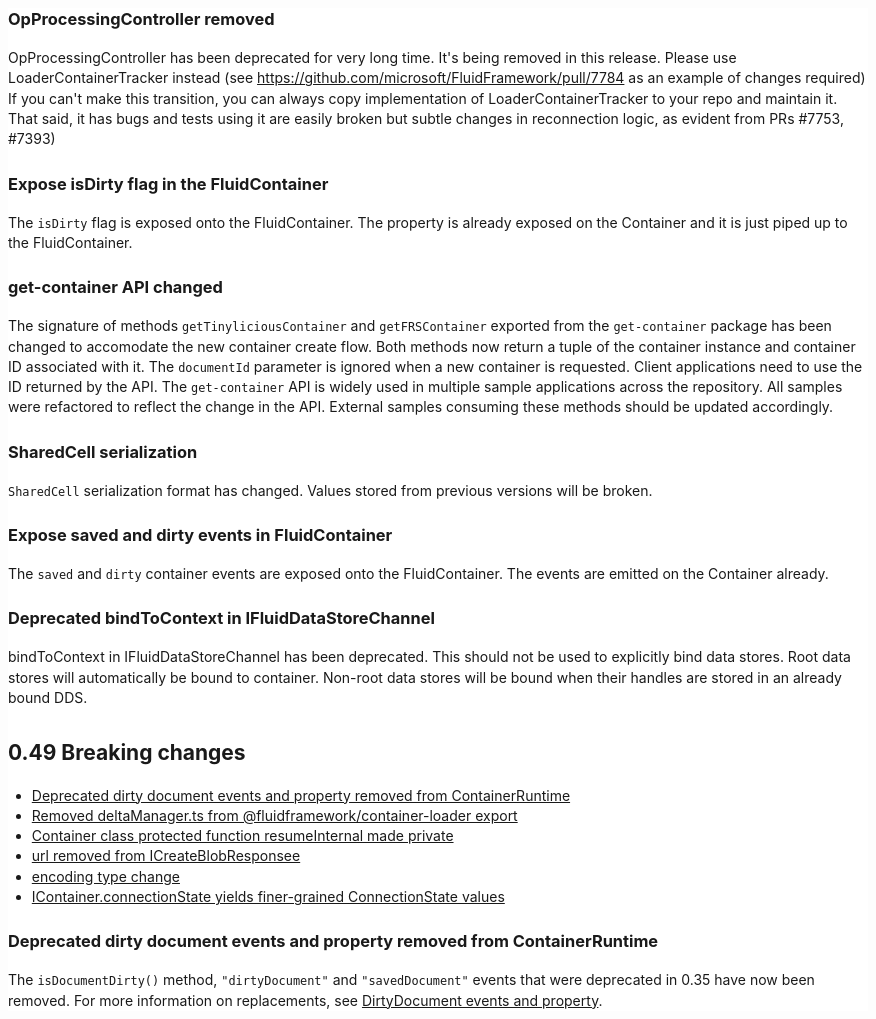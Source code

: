 ### OpProcessingController removed
OpProcessingController has been deprecated for very long time. It's being removed in this release.
Please use LoaderContainerTracker instead (see https://github.com/microsoft/FluidFramework/pull/7784 as an example of changes required)
If you can't make this transition, you can always copy implementation of LoaderContainerTracker to your repo and maintain it. That said, it has bugs and tests using it are easily broken but subtle changes in reconnection logic, as evident from PRs #7753, #7393)

### Expose isDirty flag in the FluidContainer
The `isDirty` flag is exposed onto the FluidContainer. The property is already exposed on the Container and it is just piped up to the FluidContainer.

### get-container API changed
The signature of methods `getTinyliciousContainer` and `getFRSContainer` exported from the `get-container` package has been changed to accomodate the new container create flow. Both methods now return a tuple of the container instance and container ID associated with it. The `documentId` parameter is ignored when a new container is requested. Client applications need to use the ID returned by the API.
The `get-container` API is widely used in multiple sample applications across the repository. All samples were refactored to reflect the change in the API. External samples consuming these methods should be updated accordingly.

### SharedCell serialization
`SharedCell` serialization format has changed. Values stored from previous versions will be broken.

### Expose saved and dirty events in FluidContainer
The `saved` and `dirty` container events are exposed onto the FluidContainer. The events are emitted on the Container already.

### Deprecated bindToContext in IFluidDataStoreChannel
bindToContext in IFluidDataStoreChannel has been deprecated. This should not be used to explicitly bind data stores. Root data stores will automatically be bound to container. Non-root data stores will be bound when their handles are stored in an already bound DDS.

## 0.49 Breaking changes
- [Deprecated dirty document events and property removed from ContainerRuntime](#deprecated-dirty-document-events-and-property-removed-from-containerruntime)
- [Removed deltaManager.ts from @fluidframework/container-loader export](#deltamanager-removed-from-fluid-framework-export)
- [Container class protected function resumeInternal made private](#resumeinternal-made-private)
- [url removed from ICreateBlobResponsee](#url-removed-from-ICreateBlobResponse)
- [encoding type change](#encoding-type-change)
- [IContainer.connectionState yields finer-grained ConnectionState values](#icontainerconnectionstate-yields-finer-grained-connectionstate-values)

### Deprecated dirty document events and property removed from ContainerRuntime
The `isDocumentDirty()` method, `"dirtyDocument"` and `"savedDocument"` events that were deprecated in 0.35 have now been removed.  For more information on replacements, see [DirtyDocument events and property](#DirtyDocument-events-and-property).
